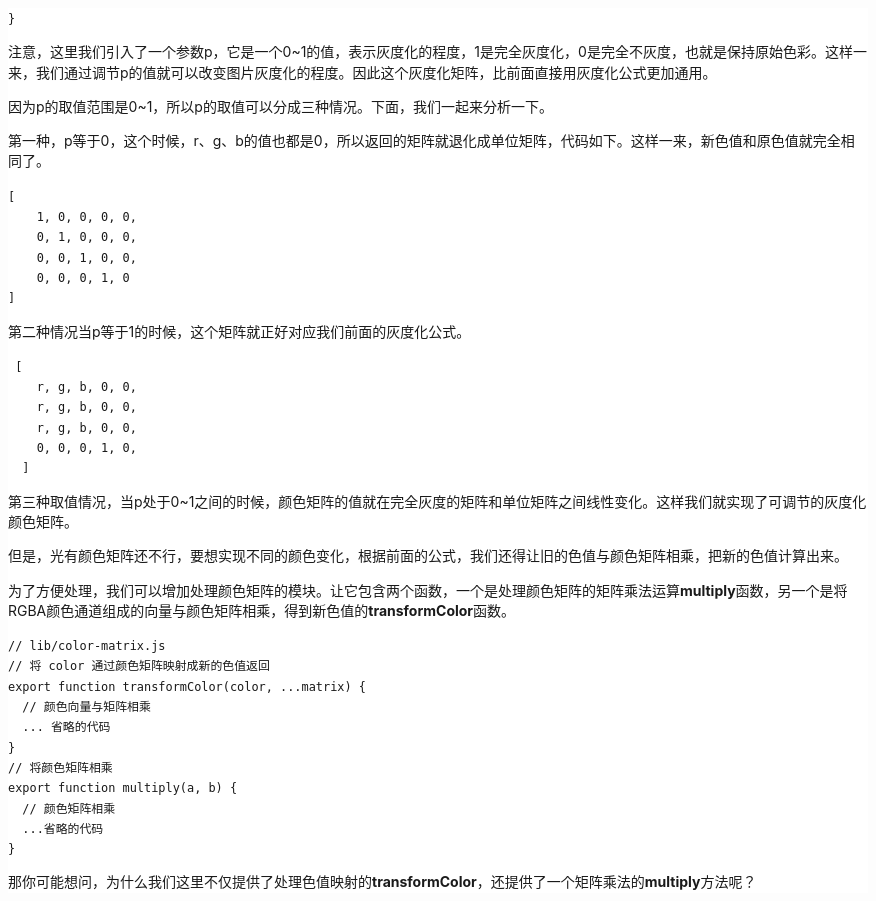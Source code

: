 ```
}

```

注意，这里我们引入了一个参数p，它是一个0~1的值，表示灰度化的程度，1是完全灰度化，0是完全不灰度，也就是保持原始色彩。这样一来，我们通过调节p的值就可以改变图片灰度化的程度。因此这个灰度化矩阵，比前面直接用灰度化公式更加通用。

因为p的取值范围是0~1，所以p的取值可以分成三种情况。下面，我们一起来分析一下。

第一种，p等于0，这个时候，r、g、b的值也都是0，所以返回的矩阵就退化成单位矩阵，代码如下。这样一来，新色值和原色值就完全相同了。

```
[
    1, 0, 0, 0, 0,
    0, 1, 0, 0, 0,
    0, 0, 1, 0, 0,
    0, 0, 0, 1, 0
]

```

第二种情况当p等于1的时候，这个矩阵就正好对应我们前面的灰度化公式。

```
 [
    r, g, b, 0, 0,
    r, g, b, 0, 0,
    r, g, b, 0, 0,
    0, 0, 0, 1, 0,
  ]

```

第三种取值情况，当p处于0~1之间的时候，颜色矩阵的值就在完全灰度的矩阵和单位矩阵之间线性变化。这样我们就实现了可调节的灰度化颜色矩阵。

但是，光有颜色矩阵还不行，要想实现不同的颜色变化，根据前面的公式，我们还得让旧的色值与颜色矩阵相乘，把新的色值计算出来。

为了方便处理，我们可以增加处理颜色矩阵的模块。让它包含两个函数，一个是处理颜色矩阵的矩阵乘法运算**multiply**函数，另一个是将RGBA颜色通道组成的向量与颜色矩阵相乘，得到新色值的**transformColor**函数。

```
// lib/color-matrix.js
// 将 color 通过颜色矩阵映射成新的色值返回
export function transformColor(color, ...matrix) {
  // 颜色向量与矩阵相乘
  ... 省略的代码
}
// 将颜色矩阵相乘
export function multiply(a, b) {
  // 颜色矩阵相乘
  ...省略的代码
}

```

那你可能想问，为什么我们这里不仅提供了处理色值映射的**transformColor**，还提供了一个矩阵乘法的**multiply**方法呢？
